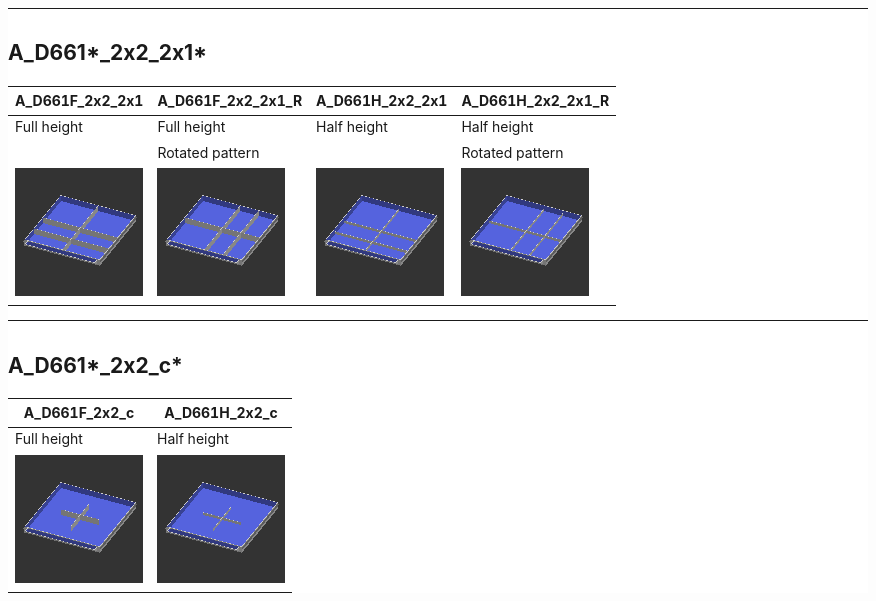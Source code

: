 
---
## A_D661*_2x2_2x1*
| **A_D661F_2x2_2x1** | **A_D661F_2x2_2x1_R** | **A_D661H_2x2_2x1** | **A_D661H_2x2_2x1_R** | 
| --- | --- | --- | --- | 
| Full height | Full height | Half height | Half height | 
|  | Rotated pattern |  | Rotated pattern | 
| ![preview](png/A_D661F_2x2_2x1.png) | ![preview](png/A_D661F_2x2_2x1_R.png) | ![preview](png/A_D661H_2x2_2x1.png) | ![preview](png/A_D661H_2x2_2x1_R.png) | 


---
## A_D661*_2x2_c*
| **A_D661F_2x2_c** | **A_D661H_2x2_c** | 
| --- | --- | 
| Full height | Half height | 
| ![preview](png/A_D661F_2x2_c.png) | ![preview](png/A_D661H_2x2_c.png) | 
